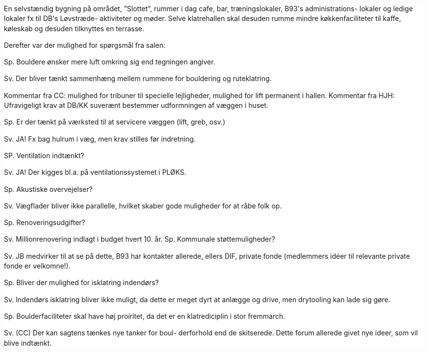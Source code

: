 En selvstændig bygning på området, ”Slottet”, rummer
i dag cafe, bar, træningslokaler, B93's administrations-
lokaler og ledige lokaler fx til DB's Løvstræde-
aktiviteter og møder. Selve klatrehallen skal desuden
rumme mindre køkkenfaciliteter til kaffe, køleskab og
desuden tilknyttes en terrasse.

Derefter var der mulighed for spørgsmål fra salen:

Sp. Bouldere ønsker mere luft omkring sig end
tegningen angiver.

Sv. Der bliver tænkt sammenhæng mellem rummene
for bouldering og ruteklatring.

Kommentar fra CC: mulighed for tribuner til specielle
lejligheder, mulighed for lift permanent i hallen.
Kommentar fra HJH: Ufravigeligt krav at DB/KK
suverænt bestemmer udformningen af væggen i
huset.

Sp. Er der tænkt på værksted til at servicere væggen
(lift, greb, osv.)

Sv. JA! Fx bag hulrum i væg, men krav stilles før
indretning.

SP. Ventilation indtænkt?

Sv. JA! Der kigges bl.a. på ventilationssystemet i
PLØKS.

Sp. Akustiske overvejelser?

Sv. Vægflader bliver ikke parallelle, hvilket skaber
gode muligheder for at råbe folk op.

Sp. Renoveringsudgifter?

Sv. Millionrenovering indlagt i budget hvert 10. år.
Sp. Kommunale støttemuligheder?

Sv. JB medvirker til at se på dette, B93 har kontakter
allerede, ellers DIF, private fonde (medlemmers idéer
til relevante private fonde er velkomne!).

Sp. Bliver der mulighed for isklatring indendørs?

Sv. Indendørs isklatring bliver ikke muligt, da dette er
meget dyrt at anlægge og drive, men drytooling kan
lade sig gøre.

Sp. Boulderfaciliteter skal have høj proiritet, da det er
en klatrediciplin i stor fremmarch.

Sv. (CC) Der kan sagtens tænkes nye tanker for boul-
derforhold end de skitserede. Dette forum allerede
givet nye ideer, som vil blive indtænkt.
